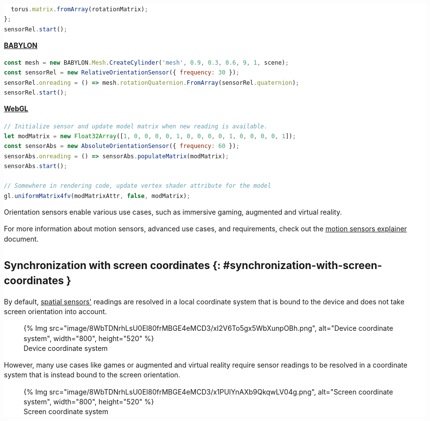 ```js
  torus.matrix.fromArray(rotationMatrix);
};
sensorRel.start();
```

**[BABYLON](http://doc.babylonjs.com/classes/3.0/abstractmesh#rotationquaternion-quaternion-classes-3-0-quaternion-)**

```js
const mesh = new BABYLON.Mesh.CreateCylinder('mesh', 0.9, 0.3, 0.6, 9, 1, scene);
const sensorRel = new RelativeOrientationSensor({ frequency: 30 });
sensorRel.onreading = () => mesh.rotationQuaternion.FromArray(sensorRel.quaternion);
sensorRel.start();
```

**[WebGL](https://www.khronos.org/registry/webgl/specs/latest/2.0/)**

```js
// Initialize sensor and update model matrix when new reading is available.
let modMatrix = new Float32Array([1, 0, 0, 0, 0, 1, 0, 0, 0, 0, 1, 0, 0, 0, 0, 1]);
const sensorAbs = new AbsoluteOrientationSensor({ frequency: 60 });
sensorAbs.onreading = () => sensorAbs.populateMatrix(modMatrix);
sensorAbs.start();

// Somewhere in rendering code, update vertex shader attribute for the model
gl.uniformMatrix4fv(modMatrixAttr, false, modMatrix);
```

Orientation sensors enable various use cases, such as immersive gaming, augmented and virtual
reality.

For more information about motion sensors, advanced use cases, and requirements, check out the
[motion sensors explainer](https://w3c.github.io/motion-sensors/) document.

## Synchronization with screen coordinates {: #synchronization-with-screen-coordinates }

By default, [spatial sensors'](https://w3c.github.io/sensors/#spatial-sensor) readings are resolved
in a local coordinate system that is bound to the device and does not take screen orientation into
account.

<figure class="w-figure">
  {% Img src="image/8WbTDNrhLsU0El80frMBGE4eMCD3/xI2V6To5gx5WbXunpOBh.png", alt="Device coordinate system", width="800", height="520" %}
  <figcaption class="w-figcaption">Device coordinate system</figcaption>
</figure>

However, many use cases like games or augmented and virtual reality require sensor readings to be
resolved in a coordinate system that is instead bound to the screen orientation.

<figure class="w-figure">
  {% Img src="image/8WbTDNrhLsU0El80frMBGE4eMCD3/x1PUlYnAXb9QkqwLV04g.png", alt="Screen coordinate system", width="800", height="520" %}
  <figcaption class="w-figcaption">Screen coordinate system</figcaption>
</figure>
